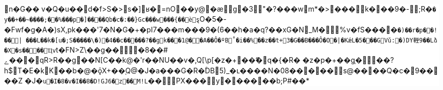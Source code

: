  n�G�� 
v�Q�u��d�f>S�>s�]ʁ�=nO��y@�ӕg�3"�?���wm\*�>\���k���9�-;R�`�y� �+��~����;��%���p�]� ���Qb�c�:��}Gc�� �w���{��èȿ`O�5�-�Fwf�g�A�)sX,pk���'7�N�G�+�pI7���m���9�(6��h�a�q?��xG�N\_ َM�%v�fS����`�)��r�p��!��|
�� �L� �k�[u�;S� ����\�)�4��c�����?��gk���1@��A��Ô�ºB˚�i��%��z��t+3�G��B���Ô�O�|�KǽL�5���GVǔ:�)DY輊9��Lձ�X�s����Ҵv`t�FN>Z\��g�� �8��# ے���qR>R��g��N[C��k@�'r��NU��v�,Q[\p[�z�+��ޭ�q�{�R� �z�p�+��g֧���?h$T�E�kK��b�@�ǭX+��֚Q@�J�a���G�R�ۚDB5)\_�ւ����N�08�����s@�� ��Q�c�9����Z
�J �`u�I�8�v�I� �8�D!GJ6�z��M!L`��PX���y������b;P#��*



















